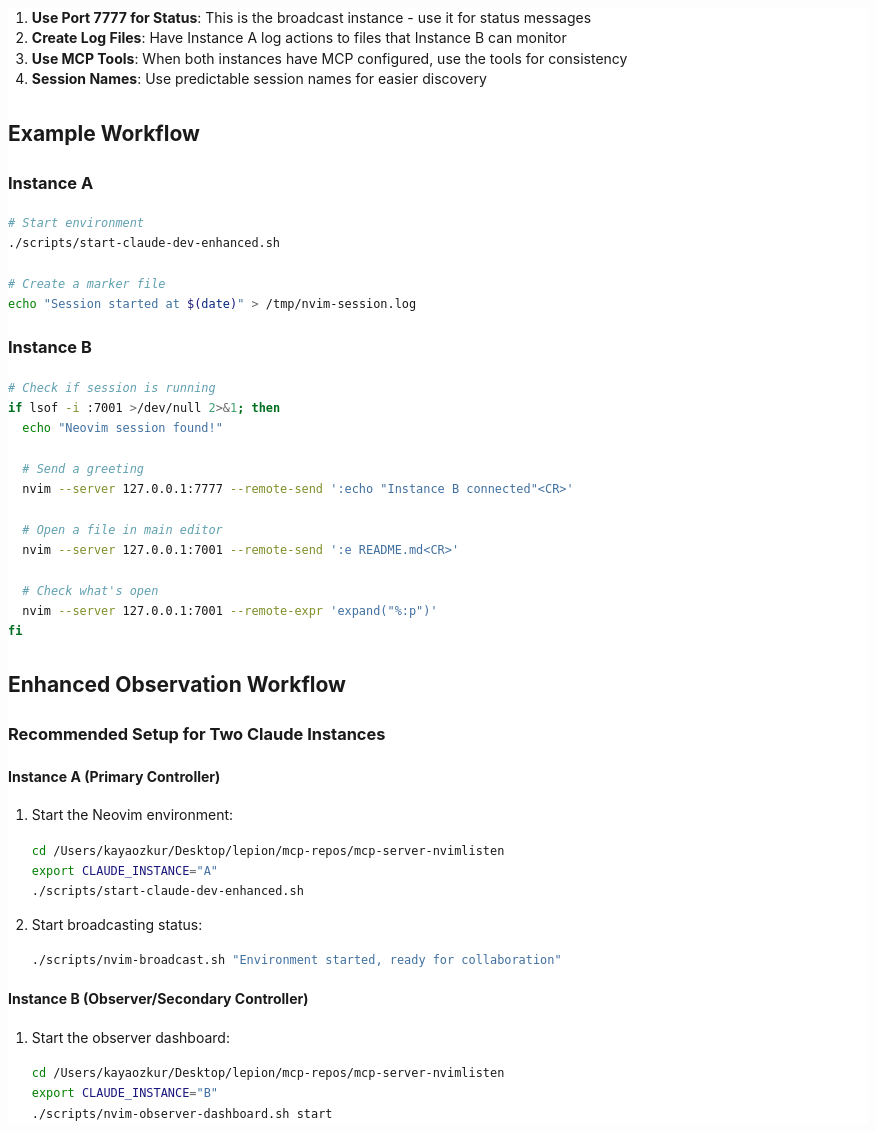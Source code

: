 1. **Use Port 7777 for Status**: This is the broadcast instance - use it for status messages
2. **Create Log Files**: Have Instance A log actions to files that Instance B can monitor
3. **Use MCP Tools**: When both instances have MCP configured, use the tools for consistency
4. **Session Names**: Use predictable session names for easier discovery

## Example Workflow

### Instance A
```bash
# Start environment
./scripts/start-claude-dev-enhanced.sh

# Create a marker file
echo "Session started at $(date)" > /tmp/nvim-session.log
```

### Instance B
```bash
# Check if session is running
if lsof -i :7001 >/dev/null 2>&1; then
  echo "Neovim session found!"
  
  # Send a greeting
  nvim --server 127.0.0.1:7777 --remote-send ':echo "Instance B connected"<CR>'
  
  # Open a file in main editor
  nvim --server 127.0.0.1:7001 --remote-send ':e README.md<CR>'
  
  # Check what's open
  nvim --server 127.0.0.1:7001 --remote-expr 'expand("%:p")'
fi
```

## Enhanced Observation Workflow

### Recommended Setup for Two Claude Instances

#### Instance A (Primary Controller)
1. Start the Neovim environment:
   ```bash
   cd /Users/kayaozkur/Desktop/lepion/mcp-repos/mcp-server-nvimlisten
   export CLAUDE_INSTANCE="A"
   ./scripts/start-claude-dev-enhanced.sh
   ```

2. Start broadcasting status:
   ```bash
   ./scripts/nvim-broadcast.sh "Environment started, ready for collaboration"
   ```

#### Instance B (Observer/Secondary Controller)
1. Start the observer dashboard:
   ```bash
   cd /Users/kayaozkur/Desktop/lepion/mcp-repos/mcp-server-nvimlisten
   export CLAUDE_INSTANCE="B"
   ./scripts/nvim-observer-dashboard.sh start
   ```
